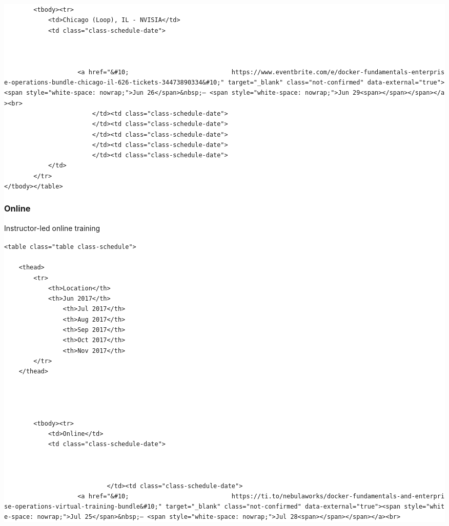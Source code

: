 


            <tbody><tr>
                <td>Chicago (Loop), IL - NVISIA</td>
                <td class="class-schedule-date">
                    


                        <a href="&#10;                            https://www.eventbrite.com/e/docker-fundamentals-enterprise-operations-bundle-chicago-il-626-tickets-34473890334&#10;" target="_blank" class="not-confirmed" data-external="true"><span style="white-space: nowrap;">Jun 26</span>&nbsp;– <span style="white-space: nowrap;">Jun 29<span></span></span></a><br>
                            </td><td class="class-schedule-date">
                            </td><td class="class-schedule-date">
                            </td><td class="class-schedule-date">
                            </td><td class="class-schedule-date">
                            </td><td class="class-schedule-date">
                </td>
            </tr>
    </tbody></table>
    
<div class="blurb blurb-placeholder" style="display:none;">
<a style="display: none;" id="trainingScheduleWithConfirmedClassesMessage" class="inlineAdminLink" href="/admin/blurb/edit/84.html" title="Edit"><img src="/images/icons/edit.png" alt="Edit"></a> <p><em>[trainingScheduleWithConfirmedClassesMessage]</em></p></div>    
            <h3>Online</h3>
                <p>
Instructor-led online training                </p>



    <table class="table class-schedule">

        <thead>
            <tr>
                <th>Location</th>
                <th>Jun 2017</th>
                    <th>Jul 2017</th>
                    <th>Aug 2017</th>
                    <th>Sep 2017</th>
                    <th>Oct 2017</th>
                    <th>Nov 2017</th>
            </tr>
        </thead>




            <tbody><tr>
                <td>Online</td>
                <td class="class-schedule-date">
                    


                                </td><td class="class-schedule-date">
                        <a href="&#10;                            https://ti.to/nebulaworks/docker-fundamentals-and-enterprise-operations-virtual-training-bundle&#10;" target="_blank" class="not-confirmed" data-external="true"><span style="white-space: nowrap;">Jul 25</span>&nbsp;– <span style="white-space: nowrap;">Jul 28<span></span></span></a><br>
                    